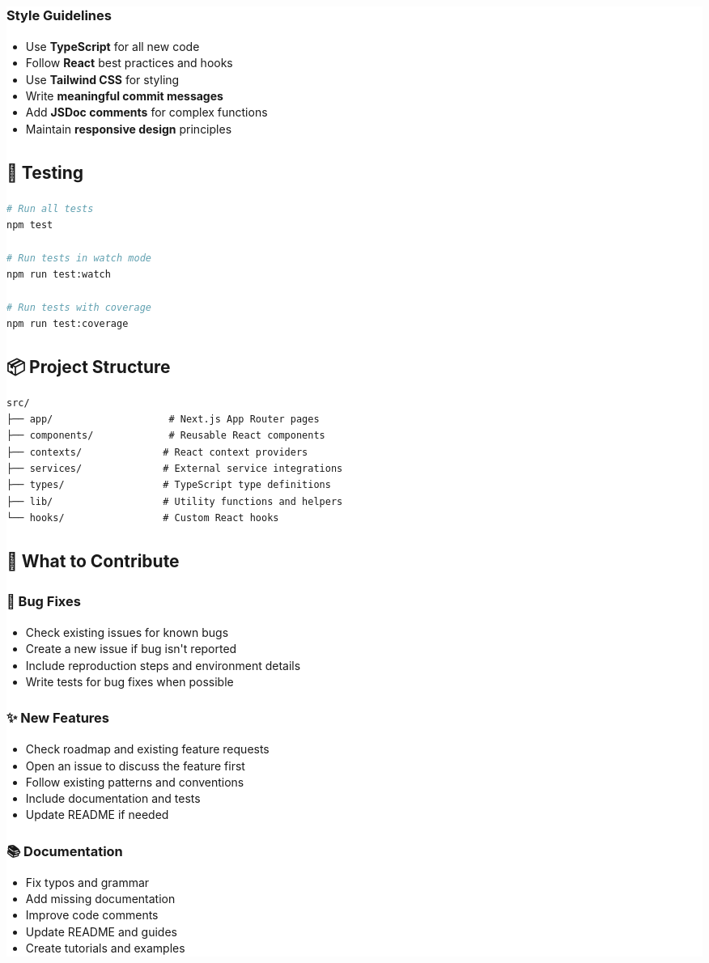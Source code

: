### Style Guidelines
- Use **TypeScript** for all new code
- Follow **React** best practices and hooks
- Use **Tailwind CSS** for styling
- Write **meaningful commit messages**
- Add **JSDoc comments** for complex functions
- Maintain **responsive design** principles

## 🧪 Testing

```bash
# Run all tests
npm test

# Run tests in watch mode
npm run test:watch

# Run tests with coverage
npm run test:coverage
```

## 📦 Project Structure

```
src/
├── app/                    # Next.js App Router pages
├── components/             # Reusable React components
├── contexts/              # React context providers
├── services/              # External service integrations
├── types/                 # TypeScript type definitions
├── lib/                   # Utility functions and helpers
└── hooks/                 # Custom React hooks
```

## 🎯 What to Contribute

### 🐛 Bug Fixes
- Check existing issues for known bugs
- Create a new issue if bug isn't reported
- Include reproduction steps and environment details
- Write tests for bug fixes when possible

### ✨ New Features
- Check roadmap and existing feature requests
- Open an issue to discuss the feature first
- Follow existing patterns and conventions
- Include documentation and tests
- Update README if needed

### 📚 Documentation
- Fix typos and grammar
- Add missing documentation
- Improve code comments
- Update README and guides
- Create tutorials and examples
